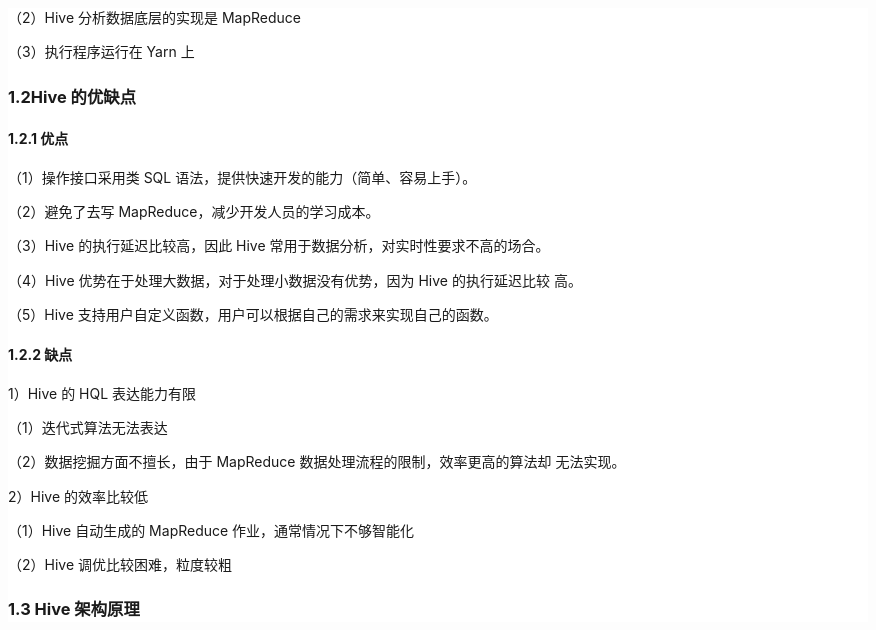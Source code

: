（2）Hive 分析数据底层的实现是 MapReduce

（3）执行程序运行在 Yarn 上

### 1.2Hive 的优缺点

#### 1.2.1 优点

（1）操作接口采用类 SQL 语法，提供快速开发的能力（简单、容易上手）。

（2）避免了去写 MapReduce，减少开发人员的学习成本。

（3）Hive 的执行延迟比较高，因此 Hive 常用于数据分析，对实时性要求不高的场合。

（4）Hive 优势在于处理大数据，对于处理小数据没有优势，因为 Hive 的执行延迟比较 高。

（5）Hive 支持用户自定义函数，用户可以根据自己的需求来实现自己的函数。

#### 1.2.2 缺点

1）Hive 的 HQL 表达能力有限

（1）迭代式算法无法表达

（2）数据挖掘方面不擅长，由于 MapReduce 数据处理流程的限制，效率更高的算法却 无法实现。

2）Hive 的效率比较低

（1）Hive 自动生成的 MapReduce 作业，通常情况下不够智能化

（2）Hive 调优比较困难，粒度较粗

### 1.3 Hive 架构原理
